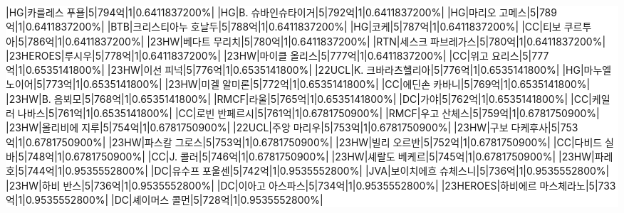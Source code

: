 |HG|카를레스 푸욜|5|794억|1|0.6411837200%|
|HG|B. 슈바인슈타이거|5|792억|1|0.6411837200%|
|HG|마리오 고메스|5|789억|1|0.6411837200%|
|BTB|크리스티아누 호날두|5|788억|1|0.6411837200%|
|HG|코케|5|787억|1|0.6411837200%|
|CC|티보 쿠르투아|5|786억|1|0.6411837200%|
|23HW|베다트 무리치|5|780억|1|0.6411837200%|
|RTN|세스크 파브레가스|5|780억|1|0.6411837200%|
|23HEROES|루시우|5|778억|1|0.6411837200%|
|23HW|마이클 올리스|5|777억|1|0.6411837200%|
|CC|위고 요리스|5|777억|1|0.6535141800%|
|23HW|이선 피넉|5|776억|1|0.6535141800%|
|22UCL|K. 크바라츠헬리아|5|776억|1|0.6535141800%|
|HG|마누엘 노이어|5|773억|1|0.6535141800%|
|23HW|미겔 알미론|5|772억|1|0.6535141800%|
|CC|에딘손 카바니|5|769억|1|0.6535141800%|
|23HW|B. 음뵈모|5|768억|1|0.6535141800%|
|RMCF|라울|5|765억|1|0.6535141800%|
|DC|가야|5|762억|1|0.6535141800%|
|CC|케일러 나바스|5|761억|1|0.6535141800%|
|CC|로빈 반페르시|5|761억|1|0.6781750900%|
|RMCF|우고 산체스|5|759억|1|0.6781750900%|
|23HW|올리비에 지루|5|754억|1|0.6781750900%|
|22UCL|주앙 마리우|5|753억|1|0.6781750900%|
|23HW|구보 다케후사|5|753억|1|0.6781750900%|
|23HW|파스칼 그로스|5|753억|1|0.6781750900%|
|23HW|빌리 오르반|5|752억|1|0.6781750900%|
|CC|다비드 실바|5|748억|1|0.6781750900%|
|CC|J. 콜러|5|746억|1|0.6781750900%|
|23HW|셰랄도 베케르|5|745억|1|0.6781750900%|
|23HW|파레호|5|744억|1|0.9535552800%|
|DC|유수프 포울센|5|742억|1|0.9535552800%|
|JVA|보이치에흐 슈체스니|5|736억|1|0.9535552800%|
|23HW|하비 반스|5|736억|1|0.9535552800%|
|DC|이아고 아스파스|5|734억|1|0.9535552800%|
|23HEROES|하비에르 마스체라노|5|733억|1|0.9535552800%|
|DC|셰이머스 콜먼|5|728억|1|0.9535552800%|
